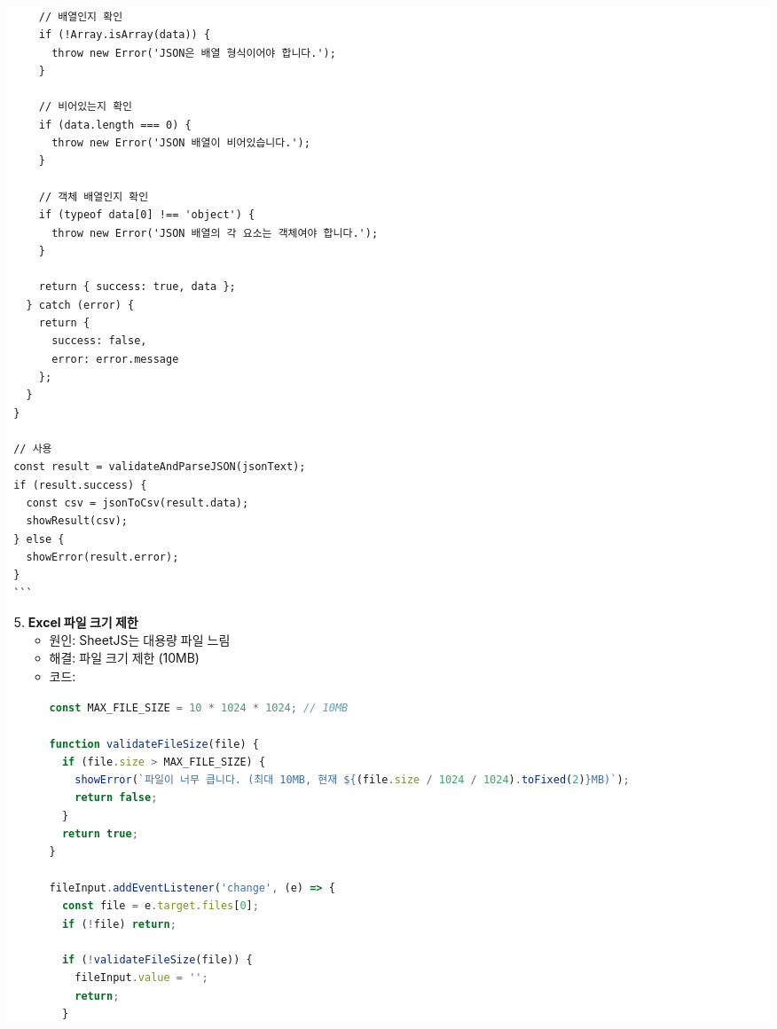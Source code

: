          // 배열인지 확인
         if (!Array.isArray(data)) {
           throw new Error('JSON은 배열 형식이어야 합니다.');
         }

         // 비어있는지 확인
         if (data.length === 0) {
           throw new Error('JSON 배열이 비어있습니다.');
         }

         // 객체 배열인지 확인
         if (typeof data[0] !== 'object') {
           throw new Error('JSON 배열의 각 요소는 객체여야 합니다.');
         }

         return { success: true, data };
       } catch (error) {
         return {
           success: false,
           error: error.message
         };
       }
     }

     // 사용
     const result = validateAndParseJSON(jsonText);
     if (result.success) {
       const csv = jsonToCsv(result.data);
       showResult(csv);
     } else {
       showError(result.error);
     }
     ```

5. **Excel 파일 크기 제한**
   - 원인: SheetJS는 대용량 파일 느림
   - 해결: 파일 크기 제한 (10MB)
   - 코드:
     ```javascript
     const MAX_FILE_SIZE = 10 * 1024 * 1024; // 10MB

     function validateFileSize(file) {
       if (file.size > MAX_FILE_SIZE) {
         showError(`파일이 너무 큽니다. (최대 10MB, 현재 ${(file.size / 1024 / 1024).toFixed(2)}MB)`);
         return false;
       }
       return true;
     }

     fileInput.addEventListener('change', (e) => {
       const file = e.target.files[0];
       if (!file) return;

       if (!validateFileSize(file)) {
         fileInput.value = '';
         return;
       }
